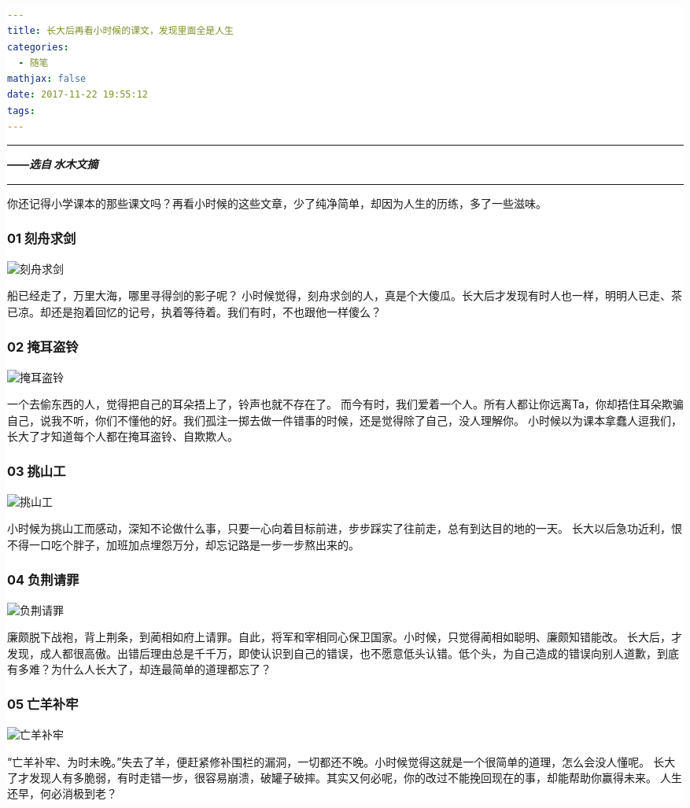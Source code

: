 ```yaml
---
title: 长大后再看小时候的课文，发现里面全是人生
categories:
  - 随笔
mathjax: false
date: 2017-11-22 19:55:12
tags:
---
```


---
***——选自 水木文摘***



---
你还记得小学课本的那些课文吗？再看小时候的这些文章，少了纯净简单，却因为人生的历练，多了一些滋味。

### 01 刻舟求剑

<img alt="刻舟求剑" src="01.jpg" height="70%" width="70%">

船已经走了，万里大海，哪里寻得剑的影子呢？
小时候觉得，刻舟求剑的人，真是个大傻瓜。长大后才发现有时人也一样，明明人已走、茶已凉。却还是抱着回忆的记号，执着等待着。我们有时，不也跟他一样傻么？

### 02 掩耳盗铃

<img alt="掩耳盗铃" src="02.jpg" height="60%" width="60%">

一个去偷东西的人，觉得把自己的耳朵捂上了，铃声也就不存在了。
而今有时，我们爱着一个人。所有人都让你远离Ta，你却捂住耳朵欺骗自己，说我不听，你们不懂他的好。我们孤注一掷去做一件错事的时候，还是觉得除了自己，没人理解你。
小时候以为课本拿蠢人逗我们，长大了才知道每个人都在掩耳盗铃、自欺欺人。

### 03 挑山工

<img alt="挑山工" src="03.jpg" height="50%" width="50%">

小时候为挑山工而感动，深知不论做什么事，只要一心向着目标前进，步步踩实了往前走，总有到达目的地的一天。
长大以后急功近利，恨不得一口吃个胖子，加班加点埋怨万分，却忘记路是一步一步熬出来的。

### 04 负荆请罪

<img alt="负荆请罪" src="04.jpg" height="60%" width="60%">

廉颇脱下战袍，背上荆条，到蔺相如府上请罪。自此，将军和宰相同心保卫国家。小时候，只觉得蔺相如聪明、廉颇知错能改。
长大后，才发现，成人都很高傲。出错后理由总是千千万，即使认识到自己的错误，也不愿意低头认错。低个头，为自己造成的错误向别人道歉，到底有多难？为什么人长大了，却连最简单的道理都忘了？

### 05 亡羊补牢

<img alt="亡羊补牢" src="05.jpg" height="70%" width="70%">

“亡羊补牢、为时未晚。”失去了羊，便赶紧修补围栏的漏洞，一切都还不晚。小时候觉得这就是一个很简单的道理，怎么会没人懂呢。
长大了才发现人有多脆弱，有时走错一步，很容易崩溃，破罐子破摔。其实又何必呢，你的改过不能挽回现在的事，却能帮助你赢得未来。
人生还早，何必消极到老？
